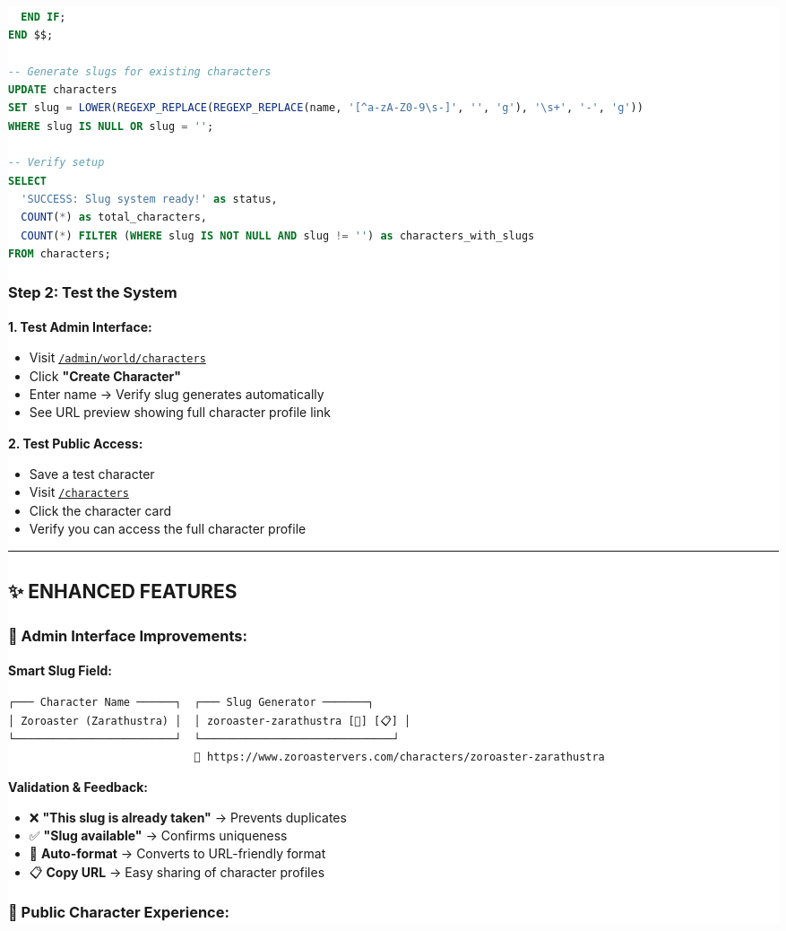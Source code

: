 ```sql
  END IF;
END $$;

-- Generate slugs for existing characters
UPDATE characters 
SET slug = LOWER(REGEXP_REPLACE(REGEXP_REPLACE(name, '[^a-zA-Z0-9\s-]', '', 'g'), '\s+', '-', 'g'))
WHERE slug IS NULL OR slug = '';

-- Verify setup
SELECT 
  'SUCCESS: Slug system ready!' as status,
  COUNT(*) as total_characters,
  COUNT(*) FILTER (WHERE slug IS NOT NULL AND slug != '') as characters_with_slugs
FROM characters;
```

### **Step 2: Test the System**

**1. Test Admin Interface:**
- Visit [`/admin/world/characters`](https://www.zoroastervers.com/admin/world/characters)
- Click **"Create Character"**
- Enter name → Verify slug generates automatically
- See URL preview showing full character profile link

**2. Test Public Access:**
- Save a test character
- Visit [`/characters`](https://www.zoroastervers.com/characters)
- Click the character card
- Verify you can access the full character profile

---

## ✨ **ENHANCED FEATURES**

### **🎨 Admin Interface Improvements:**

**Smart Slug Field:**
```
┌─── Character Name ──────┐  ┌─── Slug Generator ───────┐
│ Zoroaster (Zarathustra) │  │ zoroaster-zarathustra [🔄] [📋] │
└─────────────────────────┘  └──────────────────────────────┘
                             📍 https://www.zoroastervers.com/characters/zoroaster-zarathustra
```

**Validation & Feedback:**
- ❌ **"This slug is already taken"** → Prevents duplicates
- ✅ **"Slug available"** → Confirms uniqueness  
- 🔄 **Auto-format** → Converts to URL-friendly format
- 📋 **Copy URL** → Easy sharing of character profiles

### **🌟 Public Character Experience:**
